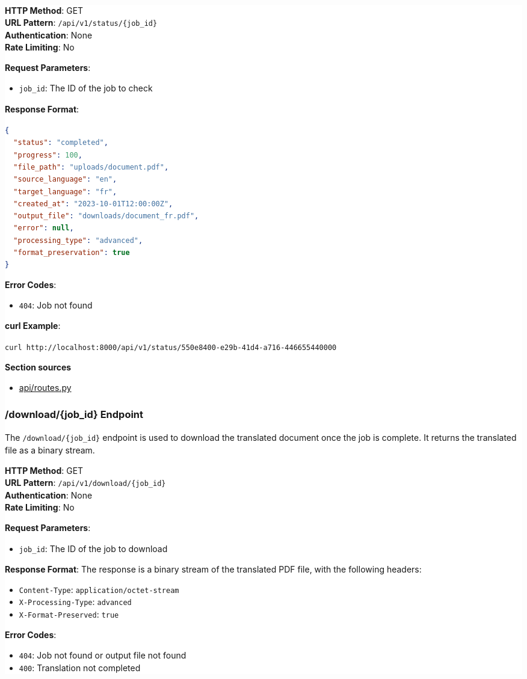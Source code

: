 **HTTP Method**: GET  
**URL Pattern**: `/api/v1/status/{job_id}`  
**Authentication**: None  
**Rate Limiting**: No  

**Request Parameters**:
- `job_id`: The ID of the job to check

**Response Format**:
```json
{
  "status": "completed",
  "progress": 100,
  "file_path": "uploads/document.pdf",
  "source_language": "en",
  "target_language": "fr",
  "created_at": "2023-10-01T12:00:00Z",
  "output_file": "downloads/document_fr.pdf",
  "error": null,
  "processing_type": "advanced",
  "format_preservation": true
}
```

**Error Codes**:
- `404`: Job not found

**curl Example**:
```bash
curl http://localhost:8000/api/v1/status/550e8400-e29b-41d4-a716-446655440000
```

**Section sources**
- [api/routes.py](file://api/routes.py#L1-L520)

### /download/{job_id} Endpoint
The `/download/{job_id}` endpoint is used to download the translated document once the job is complete. It returns the translated file as a binary stream.

**HTTP Method**: GET  
**URL Pattern**: `/api/v1/download/{job_id}`  
**Authentication**: None  
**Rate Limiting**: No  

**Request Parameters**:
- `job_id`: The ID of the job to download

**Response Format**:
The response is a binary stream of the translated PDF file, with the following headers:
- `Content-Type`: `application/octet-stream`
- `X-Processing-Type`: `advanced`
- `X-Format-Preserved`: `true`

**Error Codes**:
- `404`: Job not found or output file not found
- `400`: Translation not completed
